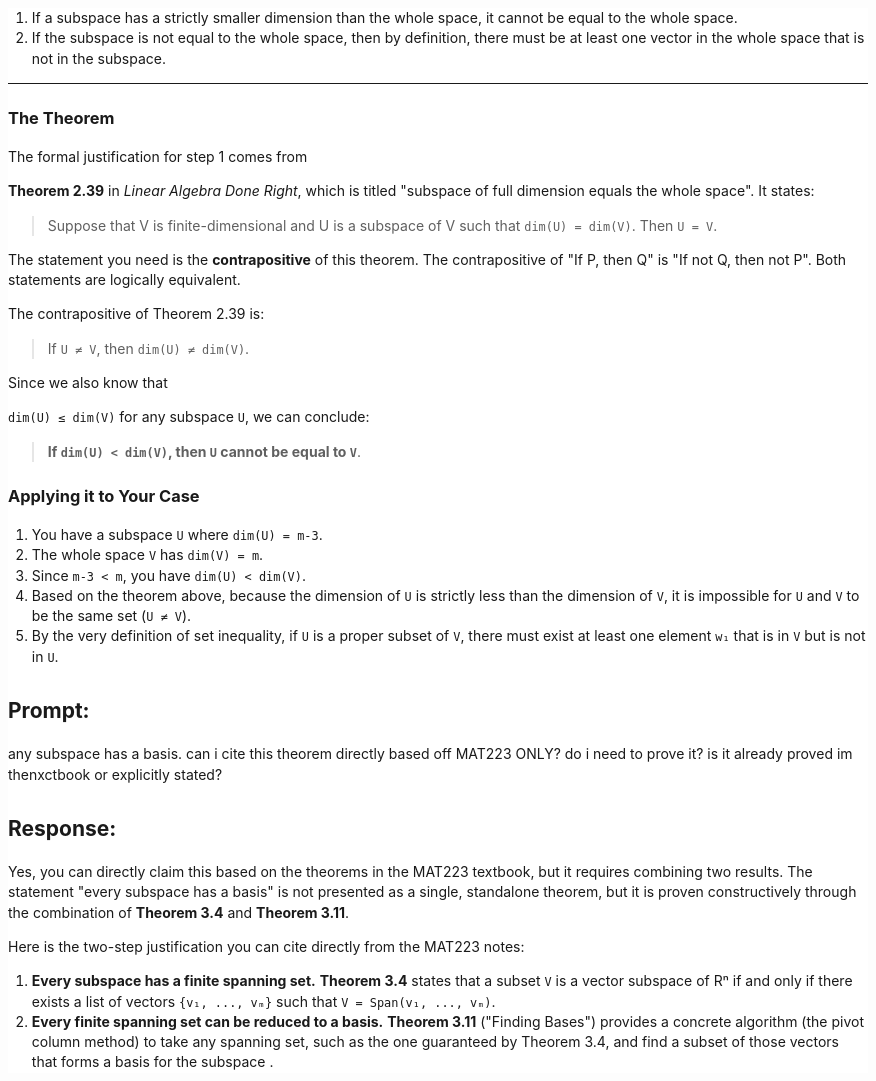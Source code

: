 1.  If a subspace has a strictly smaller dimension than the whole space, it cannot be equal to the whole space.
2.  If the subspace is not equal to the whole space, then by definition, there must be at least one vector in the whole space that is not in the subspace.

* * *

### The Theorem

The formal justification for step 1 comes from

**Theorem 2.39** in _Linear Algebra Done Right_, which is titled "subspace of full dimension equals the whole space". It states:

> Suppose that V is finite-dimensional and U is a subspace of V such that `dim(U) = dim(V)`. Then `U = V`.

The statement you need is the **contrapositive** of this theorem. The contrapositive of "If P, then Q" is "If not Q, then not P". Both statements are logically equivalent.

The contrapositive of Theorem 2.39 is:

> If `U ≠ V`, then `dim(U) ≠ dim(V)`.

Since we also know that

`dim(U) ≤ dim(V)` for any subspace `U`, we can conclude:

> **If `dim(U) < dim(V)`, then `U` cannot be equal to `V`**.

### Applying it to Your Case

1.  You have a subspace `U` where `dim(U) = m-3`.
2.  The whole space `V` has `dim(V) = m`.
3.  Since `m-3 < m`, you have `dim(U) < dim(V)`.
4.  Based on the theorem above, because the dimension of `U` is strictly less than the dimension of `V`, it is impossible for `U` and `V` to be the same set (`U ≠ V`).
5.  By the very definition of set inequality, if `U` is a proper subset of `V`, there must exist at least one element `w₁` that is in `V` but is not in `U`.

## Prompt:
any subspace has a basis. can i cite this theorem directly based off MAT223 ONLY? do i need to prove it? is it already proved im thenxctbook or explicitly stated?

## Response:
Yes, you can directly claim this based on the theorems in the MAT223 textbook, but it requires combining two results. The statement "every subspace has a basis" is not presented as a single, standalone theorem, but it is proven constructively through the combination of **Theorem 3.4** and **Theorem 3.11**.

Here is the two-step justification you can cite directly from the MAT223 notes:

1.  **Every subspace has a finite spanning set.** **Theorem 3.4** states that a subset `V` is a vector subspace of Rⁿ if and only if there exists a list of vectors `{v₁, ..., vₘ}` such that `V = Span(v₁, ..., vₘ)`.
2.  **Every finite spanning set can be reduced to a basis.** **Theorem 3.11** ("Finding Bases") provides a concrete algorithm (the pivot column method) to take any spanning set, such as the one guaranteed by Theorem 3.4, and find a subset of those vectors that forms a basis for the subspace .
